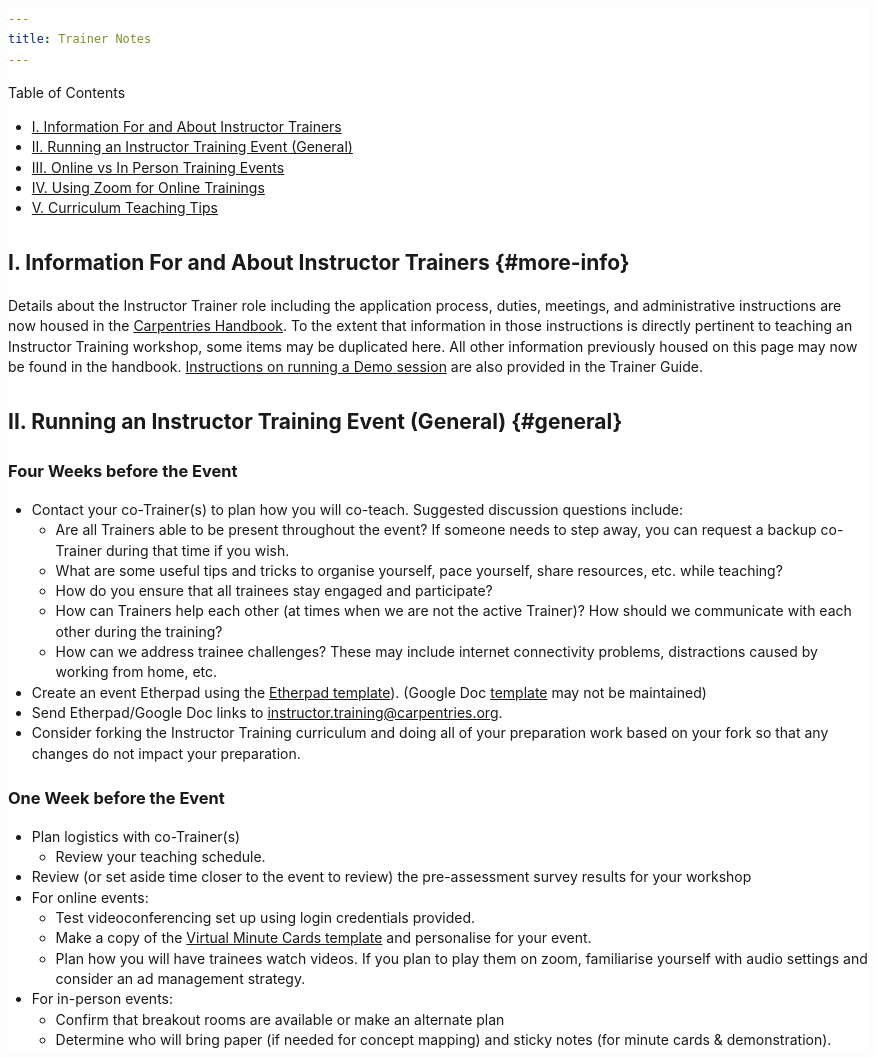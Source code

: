 ```yaml
---
title: Trainer Notes
---
```


Table of Contents

- [I. Information For and About Instructor Trainers](#more-info)
- [II. Running an Instructor Training Event (General)](#general)
- [III. Online vs In Person Training Events](#online-inperson)
- [IV. Using Zoom  for Online Trainings](#zoom)
- [V. Curriculum Teaching Tips](#curriculum)

## I. Information For and About Instructor Trainers {#more-info}

Details about the Instructor Trainer role including the application process, duties, meetings, and administrative instructions are now housed in the [Carpentries Handbook][handbook]. To the extent that information in those instructions is directly pertinent to teaching an Instructor Training workshop, some items may be duplicated here. All other information previously housed on this page may now be found in the handbook. [Instructions on running a Demo session][demos] are also provided in the Trainer Guide.

## II. Running an Instructor Training Event (General) {#general}

### Four Weeks before the Event

- Contact your co-Trainer(s) to plan how you will co-teach.  Suggested discussion questions include:
  - Are all Trainers able to be present throughout the event? If someone needs to step away, you can request a backup co-Trainer during that time if you wish.
  - What are some useful tips and tricks to organise yourself, pace yourself, share resources, etc. while teaching?
  - How do you ensure that all trainees stay engaged and participate?
  - How can Trainers help each other (at times when we are not the active Trainer)? How should we communicate with each other during the training?
  - How can we address trainee challenges? These may include internet connectivity problems, distractions caused by working from home, etc.
- Create an event Etherpad using the [Etherpad template][etherpad-template]). (Google Doc [template](https://docs.google.com/document/d/1P_w1rgdVk4SpXvILSS-ZKz8Ujqklfujpc_zHf8D-G1A/edit?usp=sharing) may not be maintained) 
- Send Etherpad/Google Doc links to [instructor.training@carpentries.org](mailto:instructor.training@carpentries.org).
- Consider forking the Instructor Training curriculum and doing all of your preparation work based on your fork so that any changes do not impact your preparation.

### One Week before the Event

- Plan logistics with co-Trainer(s)
  - Review your teaching schedule.
- Review (or set aside time closer to the event to review) the pre-assessment survey results for your workshop
- For online events:
  - Test videoconferencing set up using login credentials provided.
  - Make a copy of the [Virtual Minute Cards template][minute-cards-template] and personalise for your event.
  - Plan how you will have trainees watch videos. If you plan to play them on zoom, familiarise yourself with audio settings and consider an ad management strategy.
- For in-person events:
  - Confirm that breakout rooms are available or make an alternate plan
  - Determine who will bring paper (if needed for concept mapping) and sticky notes (for minute cards & demonstration).

[handbook]: https://docs.carpentries.org/handbooks/instructor_trainers.html
[demos]: https://docs.carpentries.org/handbooks/instructor_trainers.html#teaching-demonstrations
[etherpad-template]: https://pad.carpentries.org/ttt-template
[training-template]: https://github.com/carpentries/training-template
[minute-cards-template]: https://docs.google.com/forms/d/1rsGrY-COjGt-paQQjmTyr7Ic4iw7aNYQkBcMLHrQU0k/template/preview?pli=1
[trainer-pad]: https://pad.carpentries.org/trainers
[training-repo]: https://carpentries.github.io/instructor-training/
[great-slide-issue]: https://github.com/carpentries/instructor-training/issues/680
[slides-folder]: https://drive.google.com/drive/folders/10ncHtw4ZtNZD0ozW0rG5C-Q4yFetRY1t
[zoom-home]: https://www.zoom.us/
[zoom-host-key]: https://support.zoom.us/hc/en-us/articles/115001315866-Host-Key-Control-For-Zoom-Rooms